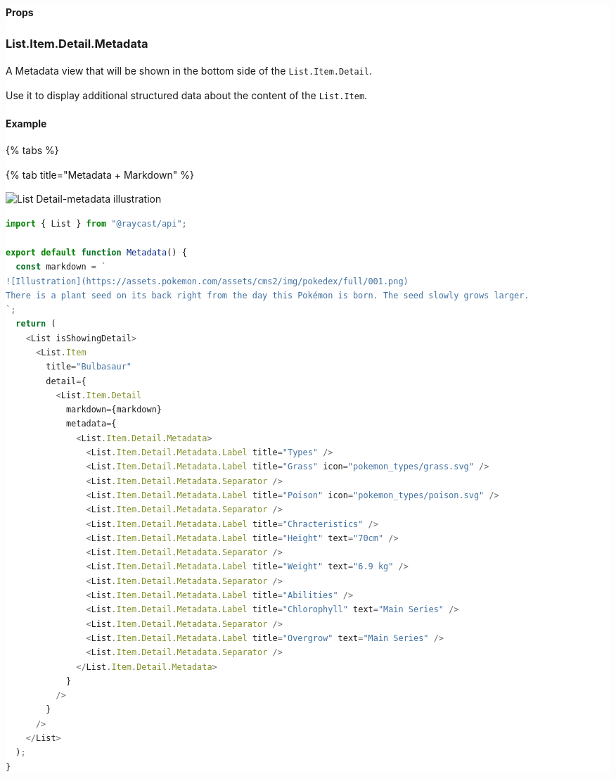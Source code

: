 #### Props

<PropsTableFromJSDoc component="List.Item.Detail" />

### List.Item.Detail.Metadata

A Metadata view that will be shown in the bottom side of the `List.Item.Detail`.

Use it to display additional structured data about the content of the `List.Item`.

#### Example

{% tabs %}

{% tab title="Metadata + Markdown" %}

![List Detail-metadata illustration](../../.gitbook/assets/list-detail-metadata-split.png)

```typescript
import { List } from "@raycast/api";

export default function Metadata() {
  const markdown = `
![Illustration](https://assets.pokemon.com/assets/cms2/img/pokedex/full/001.png)
There is a plant seed on its back right from the day this Pokémon is born. The seed slowly grows larger.
`;
  return (
    <List isShowingDetail>
      <List.Item
        title="Bulbasaur"
        detail={
          <List.Item.Detail
            markdown={markdown}
            metadata={
              <List.Item.Detail.Metadata>
                <List.Item.Detail.Metadata.Label title="Types" />
                <List.Item.Detail.Metadata.Label title="Grass" icon="pokemon_types/grass.svg" />
                <List.Item.Detail.Metadata.Separator />
                <List.Item.Detail.Metadata.Label title="Poison" icon="pokemon_types/poison.svg" />
                <List.Item.Detail.Metadata.Separator />
                <List.Item.Detail.Metadata.Label title="Chracteristics" />
                <List.Item.Detail.Metadata.Label title="Height" text="70cm" />
                <List.Item.Detail.Metadata.Separator />
                <List.Item.Detail.Metadata.Label title="Weight" text="6.9 kg" />
                <List.Item.Detail.Metadata.Separator />
                <List.Item.Detail.Metadata.Label title="Abilities" />
                <List.Item.Detail.Metadata.Label title="Chlorophyll" text="Main Series" />
                <List.Item.Detail.Metadata.Separator />
                <List.Item.Detail.Metadata.Label title="Overgrow" text="Main Series" />
                <List.Item.Detail.Metadata.Separator />
              </List.Item.Detail.Metadata>
            }
          />
        }
      />
    </List>
  );
}
```
